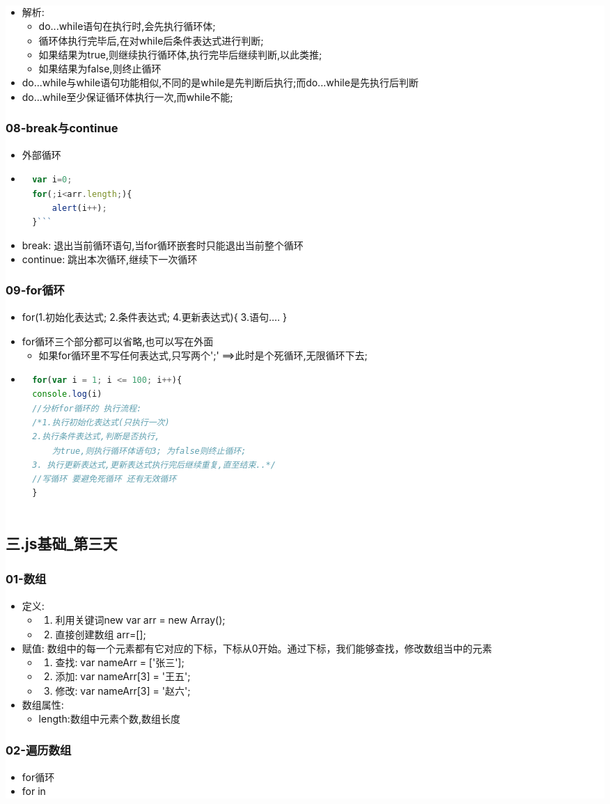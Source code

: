 * 解析:
	* do...while语句在执行时,会先执行循环体;
	* 循环体执行完毕后,在对while后条件表达式进行判断;
	* 如果结果为true,则继续执行循环体,执行完毕后继续判断,以此类推;
	* 如果结果为false,则终止循环
* do...while与while语句功能相似,不同的是while是先判断后执行;而do...while是先执行后判断
* do...while至少保证循环体执行一次,而while不能;
>
### 08-break与continue
>
* 外部循环
* ```javascript
	var i=0;
	for(;i<arr.length;){
		alert(i++);
	}```
>	
* break: 退出当前循环语句,当for循环嵌套时只能退出当前整个循环
* continue: 跳出本次循环,继续下一次循环
### 09-for循环
>
* for(1.初始化表达式; 2.条件表达式; 4.更新表达式){
	3.语句....
}
>
* for循环三个部分都可以省略,也可以写在外面
	* 如果for循环里不写任何表达式,只写两个';' ==>此时是个死循环,无限循环下去;
>
* ```javascript
	for(var i = 1; i <= 100; i++){
    console.log(i)
	//分析for循环的 执行流程:
	/*1.执行初始化表达式(只执行一次)
	2.执行条件表达式,判断是否执行,
		为true,则执行循环体语句3; 为false则终止循环;
	3. 执行更新表达式,更新表达式执行完后继续重复,直至结束..*/
	//写循环 要避免死循环 还有无效循环
	}
	
	```
>
>
## 三.js基础_第三天
>
### 01-数组
>
* 定义:
	* 1. 利用关键词new var arr = new Array();
	* 2. 直接创建数组  arr=[];
* 赋值: 数组中的每一个元素都有它对应的下标，下标从0开始。通过下标，我们能够查找，修改数组当中的元素
	* 1. 查找: var nameArr = ['张三'];
	* 2. 添加: var nameArr[3] = '王五';
	* 3. 修改: var nameArr[3] = '赵六';
* 数组属性:
	* length:数组中元素个数,数组长度
>
### 02-遍历数组
>
* for循环
* for in